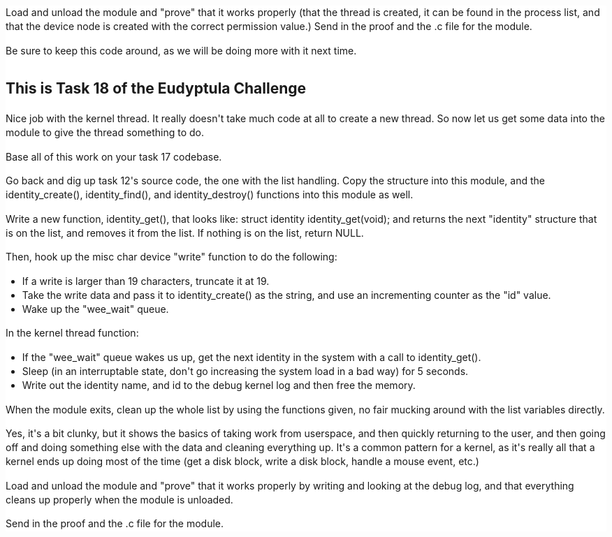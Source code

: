 Load and unload the module and "prove" that it works properly (that the
thread is created, it can be found in the process list, and that the
device node is created with the correct permission value.)  Send in the
proof and the .c file for the module.

Be sure to keep this code around, as we will be doing more with it next
time.

This is Task 18 of the Eudyptula Challenge
------------------------------------------

Nice job with the kernel thread.  It really doesn't take much code at
all to create a new thread.  So now let us get some data into the module
to give the thread something to do.

Base all of this work on your task 17 codebase.

Go back and dig up task 12's source code, the one with the list
handling.  Copy the structure into this module, and the
identity_create(), identity_find(), and identity_destroy() functions
into this module as well.

Write a new function, identity_get(), that looks like:
  struct identity identity_get(void);
and returns the next "identity" structure that is on the list, and
removes it from the list.  If nothing is on the list, return NULL.

Then, hook up the misc char device "write" function to do the following:
  - If a write is larger than 19 characters, truncate it at 19.
  - Take the write data and pass it to identity_create() as the string,
    and use an incrementing counter as the "id" value.
  - Wake up the "wee_wait" queue.

In the kernel thread function:
  - If the "wee_wait" queue wakes us up, get the next identity in the
    system with a call to identity_get().
  - Sleep (in an interruptable state, don't go increasing the system
    load in a bad way) for 5 seconds.
  - Write out the identity name, and id to the debug kernel log and then
    free the memory.

When the module exits, clean up the whole list by using the functions
given, no fair mucking around with the list variables directly.

Yes, it's a bit clunky, but it shows the basics of taking work from
userspace, and then quickly returning to the user, and then going off
and doing something else with the data and cleaning everything up.  It's
a common pattern for a kernel, as it's really all that a kernel ends up
doing most of the time (get a disk block, write a disk block, handle a
mouse event, etc.)

Load and unload the module and "prove" that it works properly by writing
and looking at the debug log, and that everything cleans up properly
when the module is unloaded.

Send in the proof and the .c file for the module.
